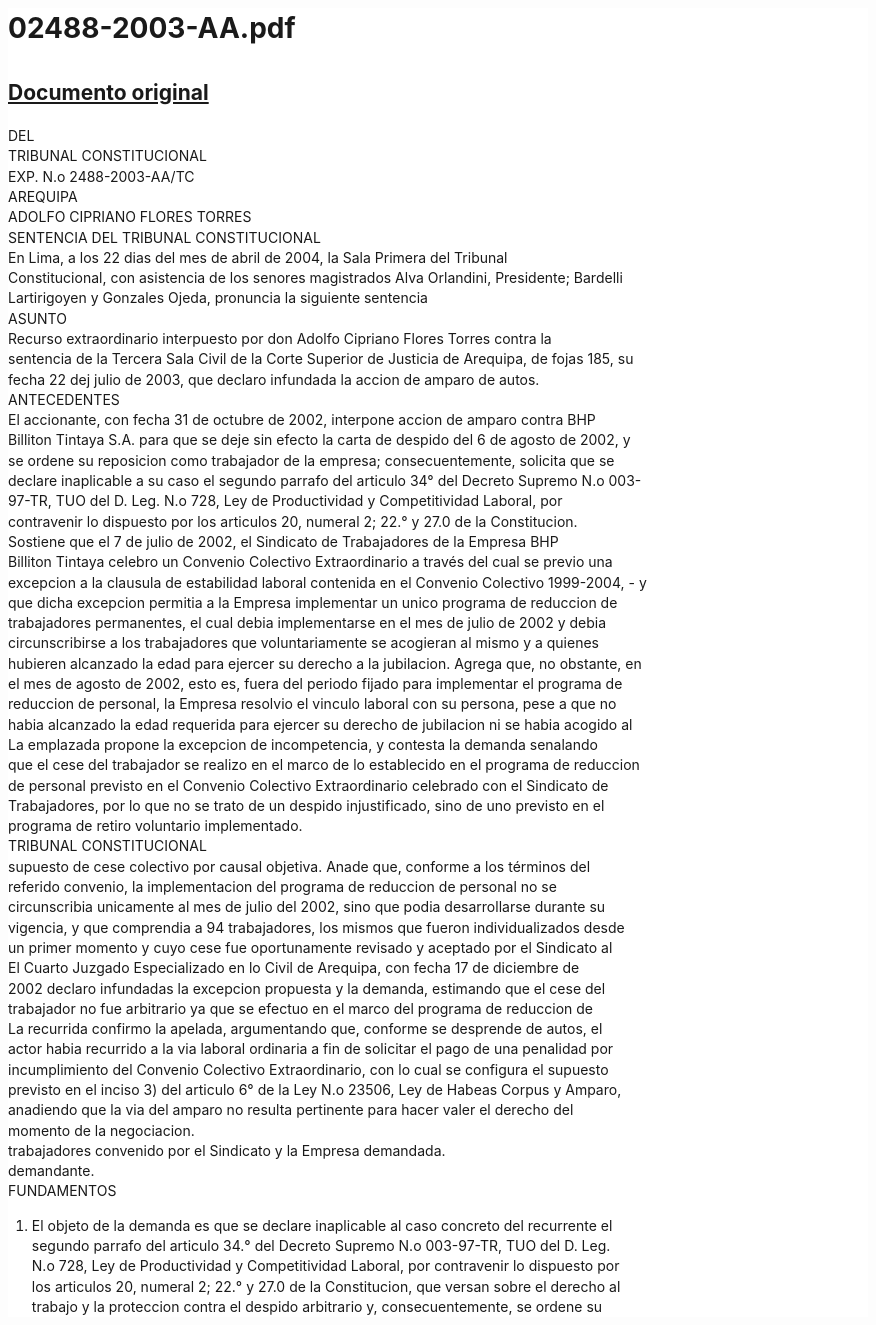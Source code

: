 
02488-2003-AA.pdf
=================
  
[Documento original](https://tc.gob.pe/jurisprudencia/2004/02488-2003-AA.pdf)  
---  
DEL  
TRIBUNAL CONSTITUCIONAL  
EXP. N.o 2488-2003-AA/TC  
AREQUIPA  
ADOLFO CIPRIANO FLORES TORRES  
SENTENCIA DEL TRIBUNAL CONSTITUCIONAL  
En Lima, a los 22 dias del mes de abril de 2004, la Sala Primera del Tribunal  
Constitucional, con asistencia de los senores magistrados Alva Orlandini, Presidente; Bardelli  
Lartirigoyen y Gonzales Ojeda, pronuncia la siguiente sentencia  
ASUNTO  
Recurso extraordinario interpuesto por don Adolfo Cipriano Flores Torres contra la  
sentencia de la Tercera Sala Civil de la Corte Superior de Justicia de Arequipa, de fojas 185, su  
fecha 22 dej julio de 2003, que declaro infundada la accion de amparo de autos.  
ANTECEDENTES  
El accionante, con fecha 31 de octubre de 2002, interpone accion de amparo contra BHP  
Billiton Tintaya S.A. para que se deje sin efecto la carta de despido del 6 de agosto de 2002, y  
se ordene su reposicion como trabajador de la empresa; consecuentemente, solicita que se  
declare inaplicable a su caso el segundo parrafo del articulo 34° del Decreto Supremo N.o 003-  
97-TR, TUO del D. Leg. N.o 728, Ley de Productividad y Competitividad Laboral, por  
contravenir lo dispuesto por los articulos 20, numeral 2; 22.° y 27.0 de la Constitucion.  
Sostiene que el 7 de julio de 2002, el Sindicato de Trabajadores de la Empresa BHP  
Billiton Tintaya celebro un Convenio Colectivo Extraordinario a través del cual se previo una  
excepcion a la clausula de estabilidad laboral contenida en el Convenio Colectivo 1999-2004, - y  
que dicha excepcion permitia a la Empresa implementar un unico programa de reduccion de  
trabajadores permanentes, el cual debia implementarse en el mes de julio de 2002 y debia  
circunscribirse a los trabajadores que voluntariamente se acogieran al mismo y a quienes  
hubieren alcanzado la edad para ejercer su derecho a la jubilacion. Agrega que, no obstante, en  
el mes de agosto de 2002, esto es, fuera del periodo fijado para implementar el programa de  
reduccion de personal, la Empresa resolvio el vinculo laboral con su persona, pese a que no  
habia alcanzado la edad requerida para ejercer su derecho de jubilacion ni se habia acogido al  
La emplazada propone la excepcion de incompetencia, y contesta la demanda senalando  
que el cese del trabajador se realizo en el marco de lo establecido en el programa de reduccion  
de personal previsto en el Convenio Colectivo Extraordinario celebrado con el Sindicato de  
Trabajadores, por lo que no se trato de un despido injustificado, sino de uno previsto en el  
programa de retiro voluntario implementado.  
TRIBUNAL CONSTITUCIONAL  
supuesto de cese colectivo por causal objetiva. Anade que, conforme a los términos del  
referido convenio, la implementacion del programa de reduccion de personal no se  
circunscribia unicamente al mes de julio del 2002, sino que podia desarrollarse durante su  
vigencia, y que comprendia a 94 trabajadores, los mismos que fueron individualizados desde  
un primer momento y cuyo cese fue oportunamente revisado y aceptado por el Sindicato al  
El Cuarto Juzgado Especializado en lo Civil de Arequipa, con fecha 17 de diciembre de  
2002 declaro infundadas la excepcion propuesta y la demanda, estimando que el cese del  
trabajador no fue arbitrario ya que se efectuo en el marco del programa de reduccion de  
La recurrida confirmo la apelada, argumentando que, conforme se desprende de autos, el  
actor habia recurrido a la via laboral ordinaria a fin de solicitar el pago de una penalidad por  
incumplimiento del Convenio Colectivo Extraordinario, con lo cual se configura el supuesto  
previsto en el inciso 3) del articulo 6° de la Ley N.o 23506, Ley de Habeas Corpus y Amparo,  
anadiendo que la via del amparo no resulta pertinente para hacer valer el derecho del  
momento de la negociacion.  
trabajadores convenido por el Sindicato y la Empresa demandada.  
demandante.  
FUNDAMENTOS  
1. El objeto de la demanda es que se declare inaplicable al caso concreto del recurrente el  
segundo parrafo del articulo 34.° del Decreto Supremo N.o 003-97-TR, TUO del D. Leg.  
N.o 728, Ley de Productividad y Competitividad Laboral, por contravenir lo dispuesto por  
los articulos 20, numeral 2; 22.° y 27.0 de la Constitucion, que versan sobre el derecho al  
trabajo y la proteccion contra el despido arbitrario y, consecuentemente, se ordene su  